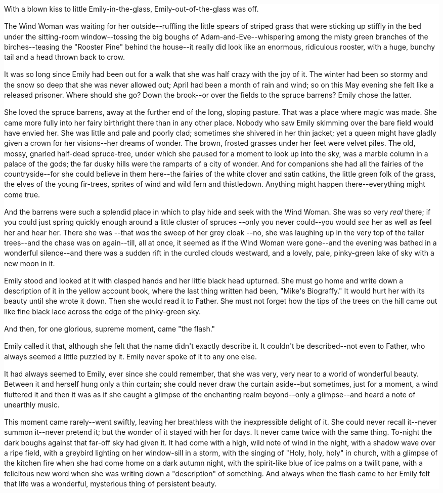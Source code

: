 With a blown kiss to little Emily-in-the-glass, Emily-out-of-the-glass was off.

The Wind Woman was waiting for her outside--ruffling the little spears of striped grass that were sticking up stiffly in the bed under the sitting-room window--tossing the big boughs of Adam-and-Eve--whispering among the misty green branches of the birches--teasing the "Rooster Pine" behind the house--it really did look like an enormous, ridiculous rooster, with a huge, bunchy tail and a head thrown back to crow.

It was so long since Emily had been out for a walk that she was half crazy with the joy of it. The winter had been so stormy and the snow so deep that she was never allowed out; April had been a month of rain and wind; so on this May evening she felt like a released prisoner. Where should she go? Down the brook--or over the fields to the spruce barrens? Emily chose the latter.

She loved the spruce barrens, away at the further end of the long, sloping pasture. That was a place where magic was made. She came more fully into her fairy birthright there than in any other place. Nobody who saw Emily skimming over the bare field would have envied her. She was little and pale and poorly clad; sometimes she shivered in her thin jacket; yet a queen might have gladly given a crown for her visions--her dreams of wonder. The brown, frosted grasses under her feet were velvet piles. The old, mossy, gnarled half-dead spruce-tree, under which she paused for a moment to look up into the sky, was a marble column in a palace of the gods; the far dusky hills were the ramparts of a city of wonder. And for companions she had all the fairies of the countryside--for she could believe in them here--the fairies of the white clover and satin catkins, the little green folk of the grass, the elves of the young fir-trees, sprites of wind and wild fern and thistledown. Anything might happen there--everything might come true.

And the barrens were such a splendid place in which to play hide and seek with the Wind Woman. She was so very _real_ there; if you could just spring quickly enough around a little cluster of spruces --only you never could--you would _see_ her as well as feel her and hear her. There she was --that _was_ the sweep of her grey cloak --no, she was laughing up in the very top of the taller trees--and the chase was on again--till, all at once, it seemed as if the Wind Woman were gone--and the evening was bathed in a wonderful silence--and there was a sudden rift in the curdled clouds westward, and a lovely, pale, pinky-green lake of sky with a new moon in it.

Emily stood and looked at it with clasped hands and her little black head upturned. She must go home and write down a description of it in the yellow account book, where the last thing written had been, "Mike's Biograffy." It would hurt her with its beauty until she wrote it down. Then she would read it to Father. She must not forget how the tips of the trees on the hill came out like fine black lace across the edge of the pinky-green sky.

And then, for one glorious, supreme moment, came "the flash."

Emily called it that, although she felt that the name didn't exactly describe it. It couldn't be described--not even to Father, who always seemed a little puzzled by it. Emily never spoke of it to any one else.

It had always seemed to Emily, ever since she could remember, that she was very, very near to a world of wonderful beauty. Between it and herself hung only a thin curtain; she could never draw the curtain aside--but sometimes, just for a moment, a wind fluttered it and then it was as if she caught a glimpse of the enchanting realm beyond--only a glimpse--and heard a note of unearthly music.

This moment came rarely--went swiftly, leaving her breathless with the inexpressible delight of it. She could never recall it--never summon it--never pretend it; but the wonder of it stayed with her for days. It never came twice with the same thing. To-night the dark boughs against that far-off sky had given it. It had come with a high, wild note of wind in the night, with a shadow wave over a ripe field, with a greybird lighting on her window-sill in a storm, with the singing of "Holy, holy, holy" in church, with a glimpse of the kitchen fire when she had come home on a dark autumn night, with the spirit-like blue of ice palms on a twilit pane, with a felicitous new word when she was writing down a "description" of something. And always when the flash came to her Emily felt that life was a wonderful, mysterious thing of persistent beauty.
